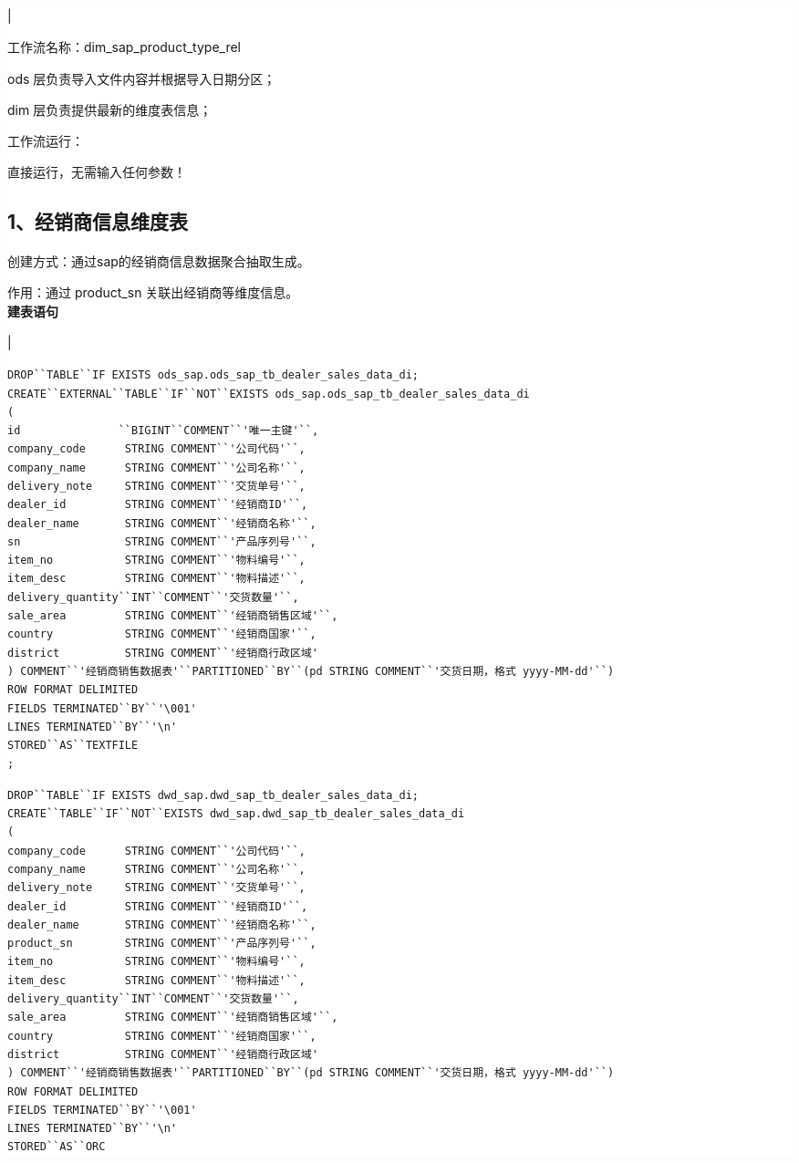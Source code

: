 

 |

工作流名称：dim\_sap\_product\_type\_rel

ods 层负责导入文件内容并根据导入日期分区；

dim 层负责提供最新的维度表信息；

工作流运行：

直接运行，无需输入任何参数！

1、经销商信息维度表
----------

创建方式：通过sap的经销商信息数据聚合抽取生成。

作用：通过 product_sn 关联出经销商等维度信息。  
**建表语句**

| 

  
`DROP``TABLE``IF EXISTS ods_sap.ods_sap_tb_dealer_sales_data_di;`  
`CREATE``EXTERNAL``TABLE``IF``NOT``EXISTS ods_sap.ods_sap_tb_dealer_sales_data_di`  
`(`  
`id               ``BIGINT``COMMENT``'唯一主键'``,`  
`company_code      STRING COMMENT``'公司代码'``,`  
`company_name      STRING COMMENT``'公司名称'``,`  
`delivery_note     STRING COMMENT``'交货单号'``,`  
`dealer_id         STRING COMMENT``'经销商ID'``,`  
`dealer_name       STRING COMMENT``'经销商名称'``,`  
`sn                STRING COMMENT``'产品序列号'``,`  
`item_no           STRING COMMENT``'物料编号'``,`  
`item_desc         STRING COMMENT``'物料描述'``,`  
`delivery_quantity``INT``COMMENT``'交货数量'``,`  
`sale_area         STRING COMMENT``'经销商销售区域'``,`  
`country           STRING COMMENT``'经销商国家'``,`  
`district          STRING COMMENT``'经销商行政区域'`  
`) COMMENT``'经销商销售数据表'``PARTITIONED``BY``(pd STRING COMMENT``'交货日期，格式 yyyy-MM-dd'``)`  
`ROW FORMAT DELIMITED`  
`FIELDS TERMINATED``BY``'\001'`  
`LINES TERMINATED``BY``'\n'`  
`STORED``AS``TEXTFILE`  
`;`  
  
`DROP``TABLE``IF EXISTS dwd_sap.dwd_sap_tb_dealer_sales_data_di;`  
`CREATE``TABLE``IF``NOT``EXISTS dwd_sap.dwd_sap_tb_dealer_sales_data_di`  
`(`  
`company_code      STRING COMMENT``'公司代码'``,`  
`company_name      STRING COMMENT``'公司名称'``,`  
`delivery_note     STRING COMMENT``'交货单号'``,`  
`dealer_id         STRING COMMENT``'经销商ID'``,`  
`dealer_name       STRING COMMENT``'经销商名称'``,`  
`product_sn        STRING COMMENT``'产品序列号'``,`  
`item_no           STRING COMMENT``'物料编号'``,`  
`item_desc         STRING COMMENT``'物料描述'``,`  
`delivery_quantity``INT``COMMENT``'交货数量'``,`  
`sale_area         STRING COMMENT``'经销商销售区域'``,`  
`country           STRING COMMENT``'经销商国家'``,`  
`district          STRING COMMENT``'经销商行政区域'`  
`) COMMENT``'经销商销售数据表'``PARTITIONED``BY``(pd STRING COMMENT``'交货日期，格式 yyyy-MM-dd'``)`  
`ROW FORMAT DELIMITED`  
`FIELDS TERMINATED``BY``'\001'`  
`LINES TERMINATED``BY``'\n'`  
`STORED``AS``ORC`  